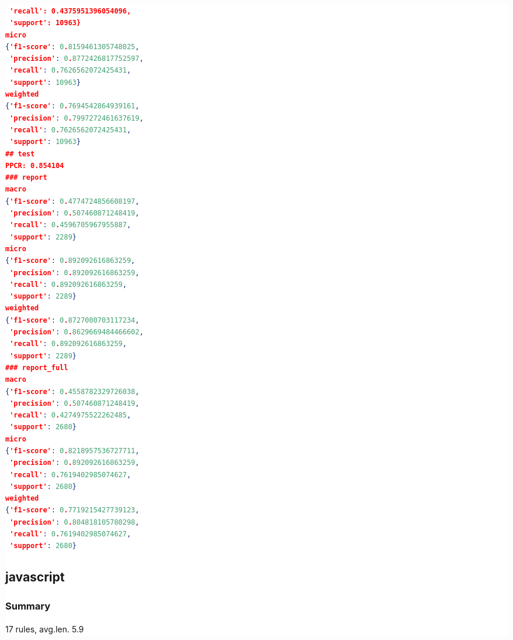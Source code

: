```json
 'recall': 0.4375951396054096,
 'support': 10963}
micro
{'f1-score': 0.8159461305748025,
 'precision': 0.8772426817752597,
 'recall': 0.7626562072425431,
 'support': 10963}
weighted
{'f1-score': 0.7694542864939161,
 'precision': 0.7997272461637619,
 'recall': 0.7626562072425431,
 'support': 10963}
## test
PPCR: 0.854104
### report
macro
{'f1-score': 0.4774724856608197,
 'precision': 0.507460871248419,
 'recall': 0.4596705967955887,
 'support': 2289}
micro
{'f1-score': 0.892092616863259,
 'precision': 0.892092616863259,
 'recall': 0.892092616863259,
 'support': 2289}
weighted
{'f1-score': 0.8727000703117234,
 'precision': 0.8629669484466602,
 'recall': 0.892092616863259,
 'support': 2289}
### report_full
macro
{'f1-score': 0.4558782329726038,
 'precision': 0.507460871248419,
 'recall': 0.4274975522262485,
 'support': 2680}
micro
{'f1-score': 0.8218957536727711,
 'precision': 0.892092616863259,
 'recall': 0.7619402985074627,
 'support': 2680}
weighted
{'f1-score': 0.7719215427739123,
 'precision': 0.804818105780298,
 'recall': 0.7619402985074627,
 'support': 2680}
```

## javascript
### Summary
17 rules, avg.len. 5.9
